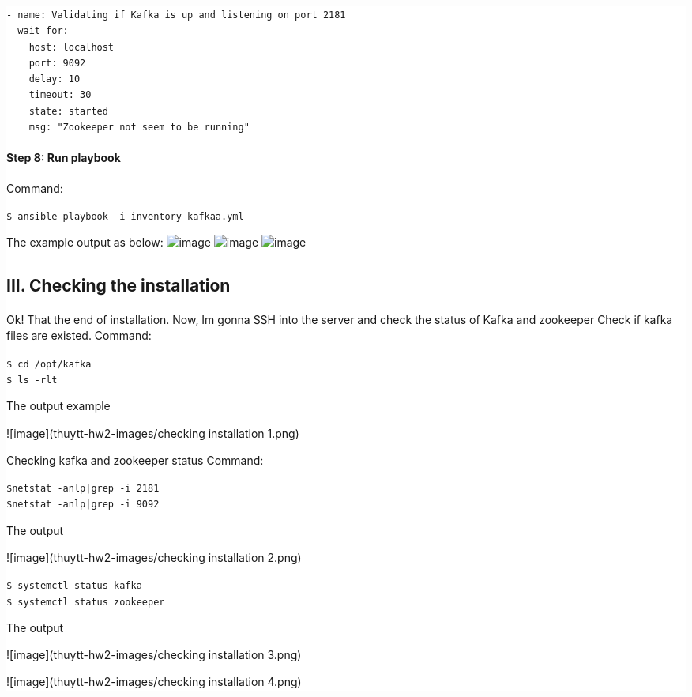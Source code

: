     - name: Validating if Kafka is up and listening on port 2181
      wait_for:
        host: localhost
        port: 9092
        delay: 10
        timeout: 30
        state: started
        msg: "Zookeeper not seem to be running"
#### Step 8: Run playbook
Command:
    
    $ ansible-playbook -i inventory kafkaa.yml

The example output as below:
![image](thuytt-hw2-images/running-playbook-1.png)
 ![image](thuytt-hw2-images/running-playbook-2.png)
 ![image](thuytt-hw2-images/running-playbook-3.png)
   

## III. Checking the installation

Ok! That the end of installation. Now, Im gonna SSH into the server and check the status of Kafka and zookeeper
Check if kafka files are existed.
Command:

    $ cd /opt/kafka
    $ ls -rlt
    
The output example

 ![image](thuytt-hw2-images/checking installation 1.png)
   
  
Checking kafka and zookeeper status
Command:

    $netstat -anlp|grep -i 2181
    $netstat -anlp|grep -i 9092
  
The output  

 ![image](thuytt-hw2-images/checking installation 2.png)
   
   
    $ systemctl status kafka
    $ systemctl status zookeeper
    
The output

 ![image](thuytt-hw2-images/checking installation 3.png)
 
  ![image](thuytt-hw2-images/checking installation 4.png)
    